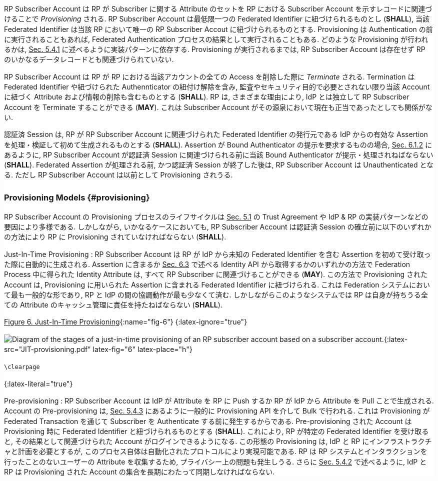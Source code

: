 
RP Subscriber Account は RP が Subscriber に関する Attribute のセットを RP における Subscriber Account を示すレコードに関連づけることで _Provisioning_ される.
RP Subscriber Account は最低限一つの Federated Identifier に紐づけられるものとし (**SHALL**), 当該 Federated Identifier は当該 RP において唯一の RP Subscriber Accout に紐づけられるものとする.
Provisioning は Authentication の前に実行されることもあれば, Federated Authentication プロセスの結果として実行されることもある.
どのような Provisioning が行われるかは, [Sec. 5.4.1](sec5_federation.ja.md#provisioning) に述べるように実装パターンに依存する.
Provisioning が実行されるまでは, RP Subscriber Account は存在せず RP のいかなるデータレコードとも関連づけられていない.



RP Subscriber Account は RP が RP における当該アカウントの全ての Access を削除した際に _Terminate_ される.
Termination は Federated Identifier や紐づけられた Authennticator の紐付け解除を含み, 監査やセキュリティ目的で必要とされない限り当該 Account に紐づく Attribute および情報の削除も含むものとする (**SHALL**).
RP は, さまざまな理由により, IdP とは独立して RP Subscriber Account を Terminate することができる (**MAY**).
これは Subscriber Account がその源泉において現在も正当であったとしても関係がない.



認証済 Session は, RP が RP Subscriber Account に関連づけられた Federated Identifier の発行元である IdP からの有効な Assertion を処理・検証して初めて生成されるものとする (**SHALL**).
Assertion が Bound Authenticator の提示を要求するものの場合, [Sec. 6.1.2](sec6_assertions.ja.md#boundauth) にあるように, RP Subscriber Account が認証済 Session に関連づけられる前に当該 Bound Authenticator が提示・処理されねばならない (**SHALL**).
Federated Assertion が処理される前, かつ認証済 Session が終了した後は, RP Subscriber Account は Unauthenticated となる.
ただし RP Subscriber Account は以前として Provisioning されうる.

### Provisioning Models {#provisioning}



RP Subscriber Account の Provisioning プロセスのライフサイクルは [Sec. 5.1](sec5_federation.ja.md#trust-agreement) の Trust Agreement や IdP & RP の実装パターンなどの要因により多様である.
しかしながら, いかなるケースにおいても, RP Subscriber Account は認証済 Session の確立前に以下のいずれかの方法により RP に Provisioning されていなければならない (**SHALL**).



Just-In-Time Provisioning
: RP Subscriber Account は RP が IdP から未知の Federated Identifier を含む Assertion を初めて受け取った際に自動的に生成される. Assertion に含まるか [Sec. 6.3](sec6_assertions.ja.md#s-identity-api) で述べる Identity API から取得するかのいずれかの方法で Federation Process 中に得られた Identity Attribute は, すべて RP Subscriber に関連づけることができる (**MAY**).
この方法で Provisioning された Account は, Provisioning に用いられた Assertion に含まれる Federated Identifier に紐づけられる.
これは Federation システムにおいて最も一般的な形であり, RP と IdP の間の協調動作が最も少なくて済む.
しかしながらこのようなシステムでは RP は自身が持ちうる全ての Attribute のキャッシュ管理に責任を持たねばならない (**SHALL**).

[Figure 6. Just-In-Time Provisioning](sec5_federation.md#fig-6){:name="fig-6"}
{:latex-ignore="true"}

![Diagram of the stages of a just-in-time provisioning of an RP subscriber account based on a subscriber account.]({{site.baseurl}}/{{page.collection}}/media/JIT-provisioning.png 'Just-In-Time Provisioning'){:latex-src="JIT-provisioning.pdf" latex-fig="6" latex-place="h"}

~~~
\clearpage
~~~
{:latex-literal="true"}



Pre-provisioning
: RP Subscriber Account は IdP が Attribute を RP に Push するか RP が IdP から Attribute を Pull ことで生成される.
Account の Pre-provisioning は, [Sec. 5.4.3](sec5_federation.ja.md#provisioning-api) にあるように一般的に Provisioning API を介して Bulk で行われる.
これは Provisioning が Federated Transaction を通じて Subscriber を Authenticate する前に発生するからである.
Pre-provisioning された Account は Provisioning 時に Federated Identifier と紐づけられるものとする (**SHALL**).
これにより, RP が特定の Federated Identifier を受け取ると, その結果として関連づけられた Account がログインできるようになる.
この形態の Provisioning は, IdP と RP にインフラストラクチャと計画を必要とするが, このプロセス自体は自動化されたプロトコルにより実現可能である.
RP は RP システムとインタラクションを行ったことのないユーザーの Attribute を収集するため, プライバシー上の問題も発生しうる.
さらに [Sec. 5.4.2](sec5_federation.ja.md#attribute-sync) で述べるように, IdP と RP は Provisioning された Account の集合を長期にわたって同期しなければならない.
